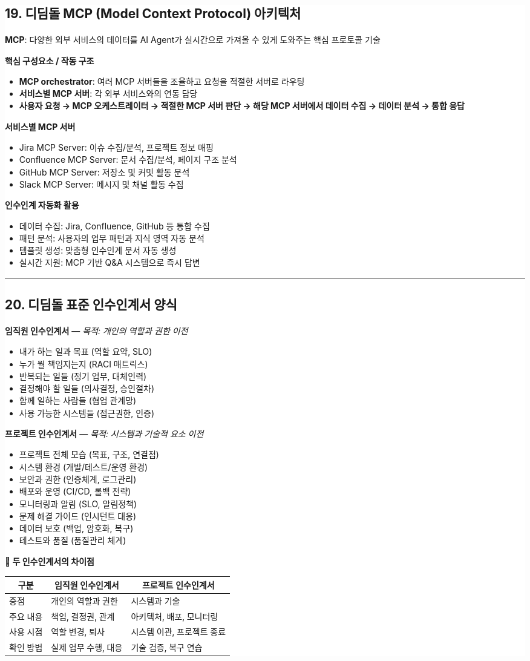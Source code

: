 ## 19. 디딤돌 MCP (Model Context Protocol) 아키텍처

**MCP**: 다양한 외부 서비스의 데이터를 AI Agent가 실시간으로 가져올 수 있게 도와주는 핵심 프로토콜 기술

**핵심 구성요소 / 작동 구조**  
- **MCP orchestrator**: 여러 MCP 서버들을 조율하고 요청을 적절한 서버로 라우팅  
- **서비스별 MCP 서버**: 각 외부 서비스와의 연동 담당  
- **사용자 요청 → MCP 오케스트레이터 → 적절한 MCP 서버 판단 → 해당 MCP 서버에서 데이터 수집 → 데이터 분석 → 통합 응답**

**서비스별 MCP 서버**  
- Jira MCP Server: 이슈 수집/분석, 프로젝트 정보 매핑  
- Confluence MCP Server: 문서 수집/분석, 페이지 구조 분석  
- GitHub MCP Server: 저장소 및 커밋 활동 분석  
- Slack MCP Server: 메시지 및 채널 활동 수집

**인수인계 자동화 활용**  
- 데이터 수집: Jira, Confluence, GitHub 등 통합 수집  
- 패턴 분석: 사용자의 업무 패턴과 지식 영역 자동 분석  
- 템플릿 생성: 맞춤형 인수인계 문서 자동 생성  
- 실시간 지원: MCP 기반 Q&A 시스템으로 즉시 답변

---

## 20. 디딤돌 표준 인수인계서 양식

**임직원 인수인계서** — *목적: 개인의 역할과 권한 이전*  
- 내가 하는 일과 목표 (역할 요약, SLO)  
- 누가 뭘 책임지는지 (RACI 매트릭스)  
- 반복되는 일들 (정기 업무, 대체인력)  
- 결정해야 할 일들 (의사결정, 승인절차)  
- 함께 일하는 사람들 (협업 관계망)  
- 사용 가능한 시스템들 (접근권한, 인증)

**프로젝트 인수인계서** — *목적: 시스템과 기술적 요소 이전*  
- 프로젝트 전체 모습 (목표, 구조, 연결점)  
- 시스템 환경 (개발/테스트/운영 환경)  
- 보안과 권한 (인증체계, 로그관리)  
- 배포와 운영 (CI/CD, 롤백 전략)  
- 모니터링과 알림 (SLO, 알림정책)  
- 문제 해결 가이드 (인시던트 대응)  
- 데이터 보호 (백업, 암호화, 복구)  
- 테스트와 품질 (품질관리 체계)

**🔄 두 인수인계서의 차이점**

| 구분 | 임직원 인수인계서 | 프로젝트 인수인계서 |
|---|---|---|
| 중점 | 개인의 역할과 권한 | 시스템과 기술 |
| 주요 내용 | 책임, 결정권, 관계 | 아키텍처, 배포, 모니터링 |
| 사용 시점 | 역할 변경, 퇴사 | 시스템 이관, 프로젝트 종료 |
| 확인 방법 | 실제 업무 수행, 대응 | 기술 검증, 복구 연습 |
